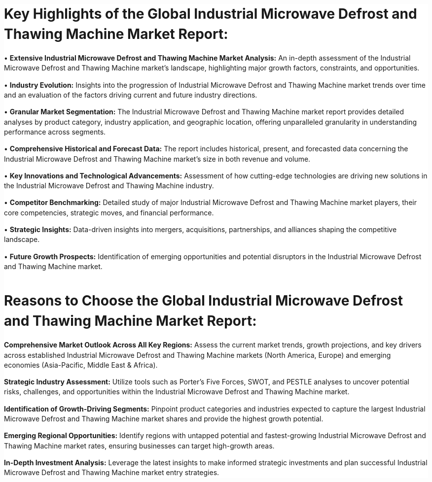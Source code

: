 # <strong>Key Highlights of the Global Industrial Microwave Defrost and Thawing Machine Market Report:</strong>

• <strong>Extensive Industrial Microwave Defrost and Thawing Machine Market Analysis:</strong> An in-depth assessment of the Industrial Microwave Defrost and Thawing Machine market’s landscape, highlighting major growth factors, constraints, and opportunities.

• <strong>Industry Evolution:</strong> Insights into the progression of Industrial Microwave Defrost and Thawing Machine market trends over time and an evaluation of the factors driving current and future industry directions.

• <strong>Granular Market Segmentation:</strong> The Industrial Microwave Defrost and Thawing Machine market report provides detailed analyses by product category, industry application, and geographic location, offering unparalleled granularity in understanding performance across segments.

• <strong>Comprehensive Historical and Forecast Data:</strong> The report includes historical, present, and forecasted data concerning the Industrial Microwave Defrost and Thawing Machine market’s size in both revenue and volume.

• <strong>Key Innovations and Technological Advancements:</strong> Assessment of how cutting-edge technologies are driving new solutions in the Industrial Microwave Defrost and Thawing Machine industry.

• <strong>Competitor Benchmarking:</strong> Detailed study of major Industrial Microwave Defrost and Thawing Machine market players, their core competencies, strategic moves, and financial performance.

• <strong>Strategic Insights:</strong> Data-driven insights into mergers, acquisitions, partnerships, and alliances shaping the competitive landscape.

• <strong>Future Growth Prospects:</strong> Identification of emerging opportunities and potential disruptors in the Industrial Microwave Defrost and Thawing Machine market.

# <strong>Reasons to Choose the Global Industrial Microwave Defrost and Thawing Machine Market Report:</strong>

<strong>Comprehensive Market Outlook Across All Key Regions:</strong>
Assess the current market trends, growth projections, and key drivers across established Industrial Microwave Defrost and Thawing Machine markets (North America, Europe) and emerging economies (Asia-Pacific, Middle East & Africa).

<strong>Strategic Industry Assessment:</strong>
Utilize tools such as Porter’s Five Forces, SWOT, and PESTLE analyses to uncover potential risks, challenges, and opportunities within the Industrial Microwave Defrost and Thawing Machine market.

<strong>Identification of Growth-Driving Segments:</strong>
Pinpoint product categories and industries expected to capture the largest Industrial Microwave Defrost and Thawing Machine market shares and provide the highest growth potential.

<strong>Emerging Regional Opportunities:</strong>
Identify regions with untapped potential and fastest-growing Industrial Microwave Defrost and Thawing Machine market rates, ensuring businesses can target high-growth areas.

<strong>In-Depth Investment Analysis:</strong>
Leverage the latest insights to make informed strategic investments and plan successful Industrial Microwave Defrost and Thawing Machine market entry strategies.
